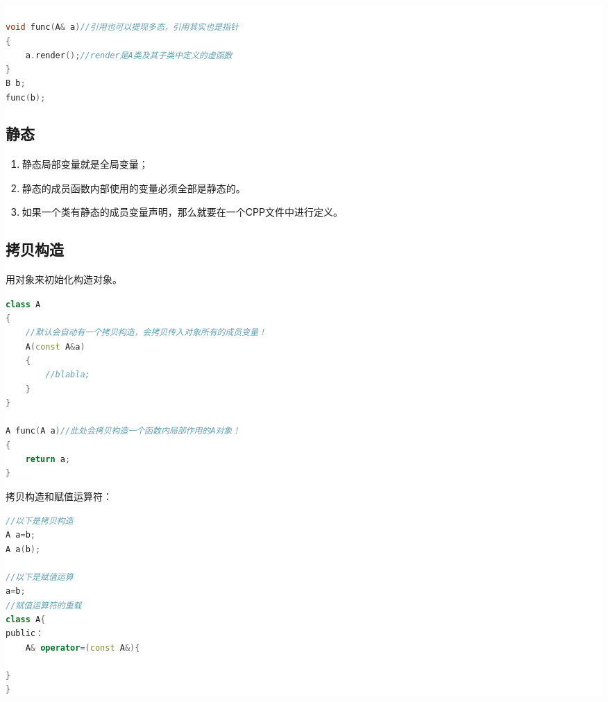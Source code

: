 ```cpp
    
void func(A& a)//引用也可以提现多态，引用其实也是指针
{
    a.render();//render是A类及其子类中定义的虚函数
}
B b;
func(b); 
```

## 静态

1. 静态局部变量就是全局变量；

2. 静态的成员函数内部使用的变量必须全部是静态的。
3. 如果一个类有静态的成员变量声明，那么就要在一个CPP文件中进行定义。

## 拷贝构造

用对象来初始化构造对象。

```cpp
class A
{
    //默认会自动有一个拷贝构造，会拷贝传入对象所有的成员变量！
    A(const A&a)
    {
        //blabla;
    }
}

A func(A a)//此处会拷贝构造一个函数内局部作用的A对象！
{
    return a;
}
```

拷贝构造和赋值运算符：

```cpp
//以下是拷贝构造
A a=b;
A a(b);

//以下是赋值运算
a=b;
//赋值运算符的重载
class A{
public：
    A& operator=(const A&){
    
}
}

```
